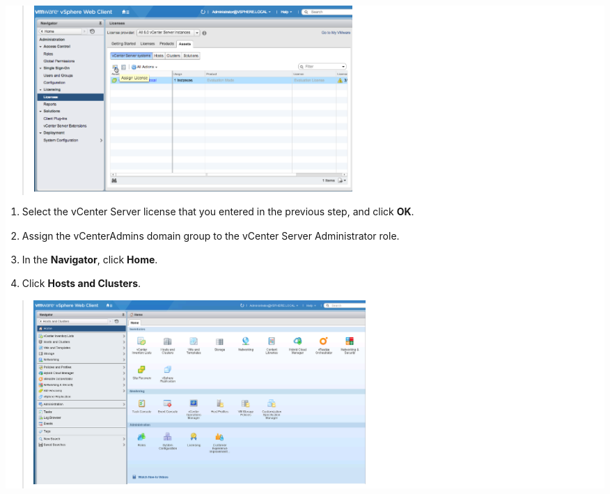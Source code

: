 > <img src="media/image53.png" width="459" height="267" />

1.  Select the vCenter Server license that you entered in the previous step, and click **OK**. <span id="_Ref436390215" class="anchor"></span>



1.  Assign the vCenterAdmins domain group to the vCenter Server Administrator role.



1.  In the **Navigator**, click **Home**.

2.  Click **Hosts and Clusters**.

> <img src="media/image54.png" width="477" height="264" />
